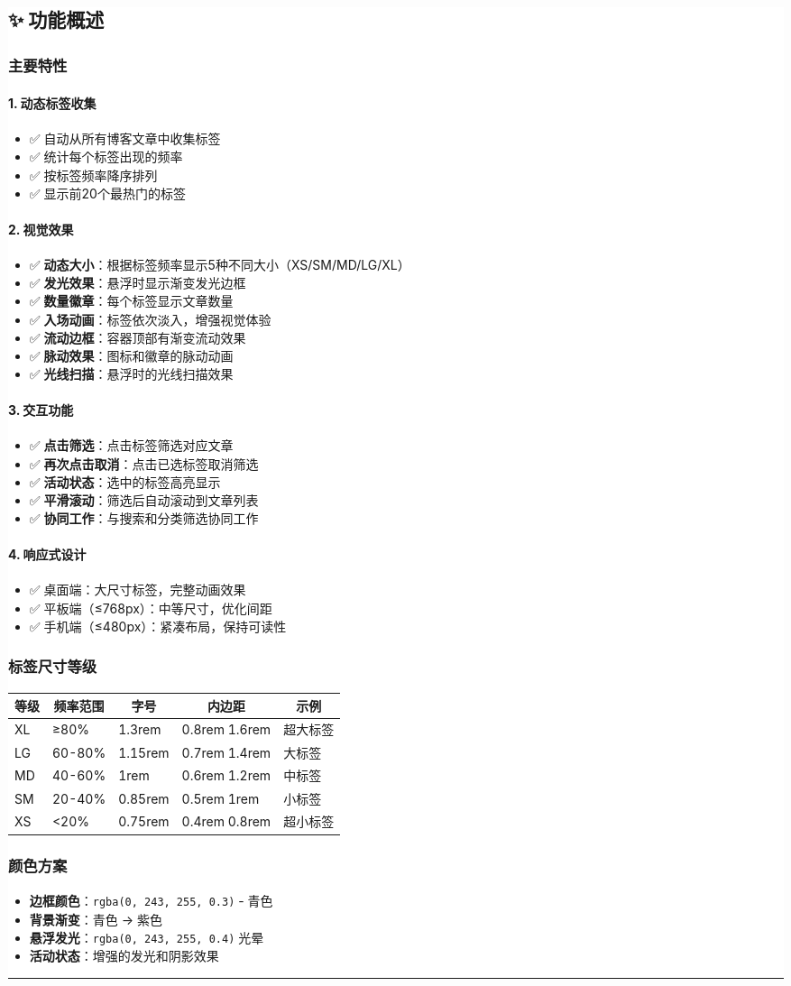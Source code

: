 ## ✨ 功能概述

### 主要特性

#### 1. 动态标签收集
- ✅ 自动从所有博客文章中收集标签
- ✅ 统计每个标签出现的频率
- ✅ 按标签频率降序排列
- ✅ 显示前20个最热门的标签

#### 2. 视觉效果
- ✅ **动态大小**：根据标签频率显示5种不同大小（XS/SM/MD/LG/XL）
- ✅ **发光效果**：悬浮时显示渐变发光边框
- ✅ **数量徽章**：每个标签显示文章数量
- ✅ **入场动画**：标签依次淡入，增强视觉体验
- ✅ **流动边框**：容器顶部有渐变流动效果
- ✅ **脉动效果**：图标和徽章的脉动动画
- ✅ **光线扫描**：悬浮时的光线扫描效果

#### 3. 交互功能
- ✅ **点击筛选**：点击标签筛选对应文章
- ✅ **再次点击取消**：点击已选标签取消筛选
- ✅ **活动状态**：选中的标签高亮显示
- ✅ **平滑滚动**：筛选后自动滚动到文章列表
- ✅ **协同工作**：与搜索和分类筛选协同工作

#### 4. 响应式设计
- ✅ 桌面端：大尺寸标签，完整动画效果
- ✅ 平板端（≤768px）：中等尺寸，优化间距
- ✅ 手机端（≤480px）：紧凑布局，保持可读性

### 标签尺寸等级

| 等级 | 频率范围 | 字号 | 内边距 | 示例 |
|------|---------|------|--------|------|
| XL | ≥80% | 1.3rem | 0.8rem 1.6rem | 超大标签 |
| LG | 60-80% | 1.15rem | 0.7rem 1.4rem | 大标签 |
| MD | 40-60% | 1rem | 0.6rem 1.2rem | 中标签 |
| SM | 20-40% | 0.85rem | 0.5rem 1rem | 小标签 |
| XS | <20% | 0.75rem | 0.4rem 0.8rem | 超小标签 |

### 颜色方案
- **边框颜色**：`rgba(0, 243, 255, 0.3)` - 青色
- **背景渐变**：青色 → 紫色
- **悬浮发光**：`rgba(0, 243, 255, 0.4)` 光晕
- **活动状态**：增强的发光和阴影效果

---